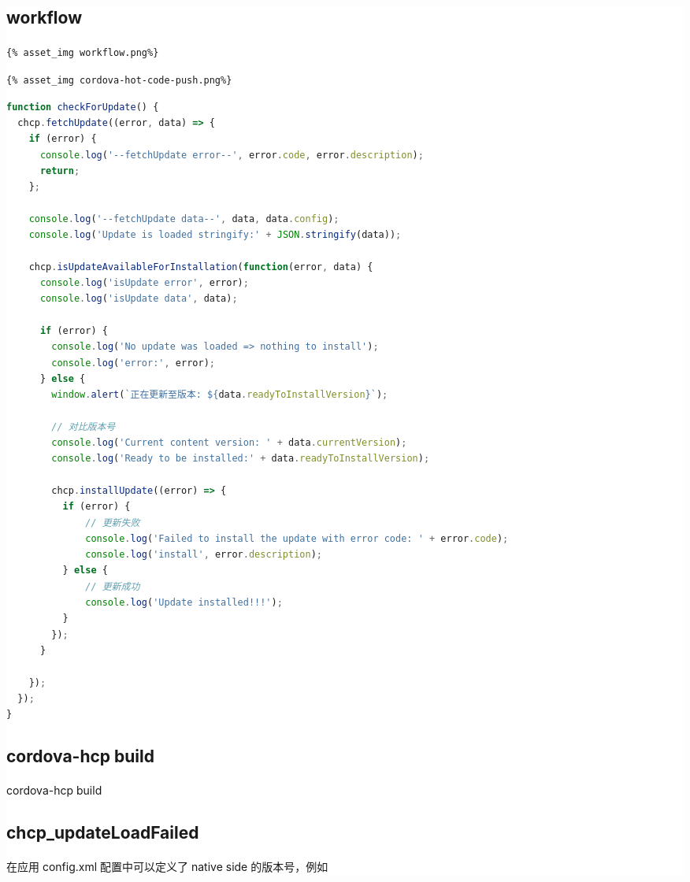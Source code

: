 ## workflow
`{% asset_img workflow.png%}`


`{% asset_img cordova-hot-code-push.png%}`
``` js
function checkForUpdate() {
  chcp.fetchUpdate((error, data) => {
    if (error) {
      console.log('--fetchUpdate error--', error.code, error.description);
      return;
    };

    console.log('--fetchUpdate data--', data, data.config);
    console.log('Update is loaded stringify:' + JSON.stringify(data));

    chcp.isUpdateAvailableForInstallation(function(error, data) {
      console.log('isUpdate error', error);
      console.log('isUpdate data', data);

      if (error) {
        console.log('No update was loaded => nothing to install');
        console.log('error:', error);
      } else {
        window.alert(`正在更新至版本: ${data.readyToInstallVersion}`);

        // 对比版本号
        console.log('Current content version: ' + data.currentVersion);
        console.log('Ready to be installed:' + data.readyToInstallVersion);

        chcp.installUpdate((error) => {
          if (error) {
              // 更新失败
              console.log('Failed to install the update with error code: ' + error.code);
              console.log('install', error.description);
          } else {
              // 更新成功
              console.log('Update installed!!!');
          }
        });
      }

    });
  });
}
```

## cordova-hcp build
cordova-hcp build

## chcp_updateLoadFailed
在应用 config.xml 配置中可以定义了 native side 的版本号，例如
